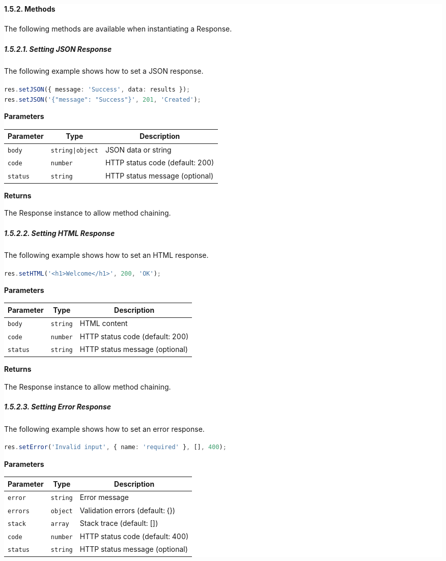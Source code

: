 #### 1.5.2. Methods

The following methods are available when instantiating a Response.

##### 1.5.2.1. Setting JSON Response

The following example shows how to set a JSON response.

```typescript
res.setJSON({ message: 'Success', data: results });
res.setJSON('{"message": "Success"}', 201, 'Created');
```

**Parameters**

| Parameter | Type | Description |
|----------|------|-------------|
| `body` | `string\|object` | JSON data or string |
| `code` | `number` | HTTP status code (default: 200) |
| `status` | `string` | HTTP status message (optional) |

**Returns**

The Response instance to allow method chaining.

##### 1.5.2.2. Setting HTML Response

The following example shows how to set an HTML response.

```typescript
res.setHTML('<h1>Welcome</h1>', 200, 'OK');
```

**Parameters**

| Parameter | Type | Description |
|----------|------|-------------|
| `body` | `string` | HTML content |
| `code` | `number` | HTTP status code (default: 200) |
| `status` | `string` | HTTP status message (optional) |

**Returns**

The Response instance to allow method chaining.

##### 1.5.2.3. Setting Error Response

The following example shows how to set an error response.

```typescript
res.setError('Invalid input', { name: 'required' }, [], 400);
```

**Parameters**

| Parameter | Type | Description |
|----------|------|-------------|
| `error` | `string` | Error message |
| `errors` | `object` | Validation errors (default: {}) |
| `stack` | `array` | Stack trace (default: []) |
| `code` | `number` | HTTP status code (default: 400) |
| `status` | `string` | HTTP status message (optional) |

